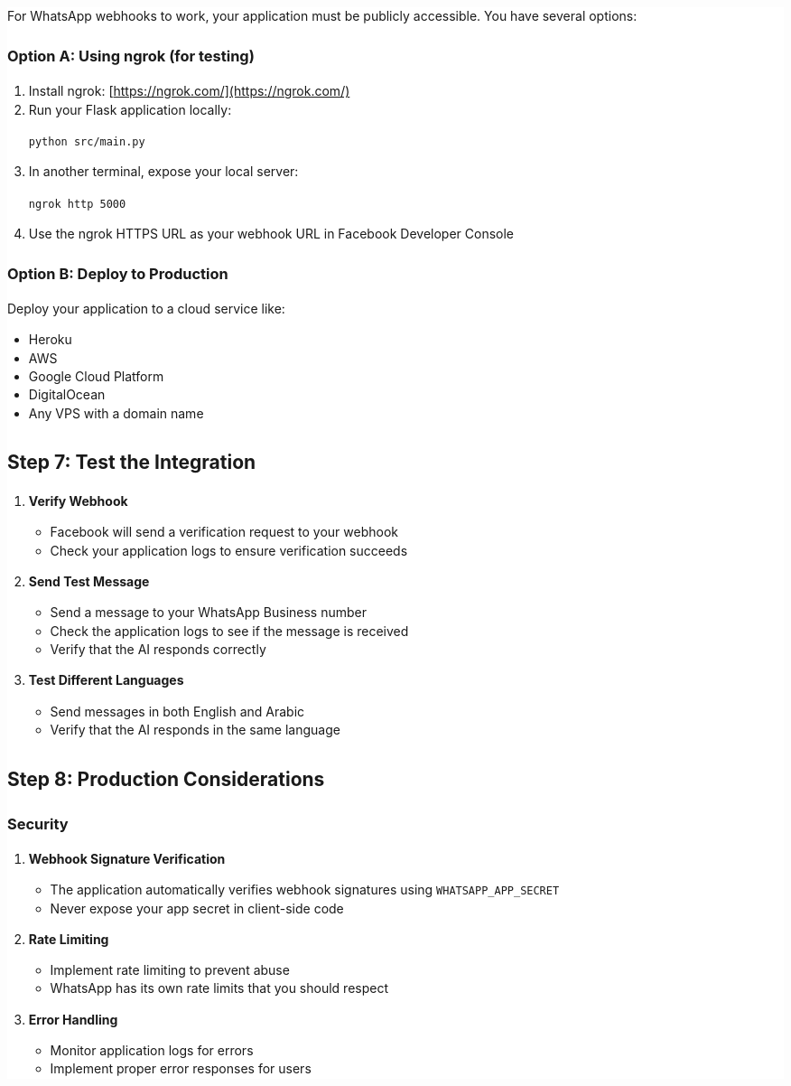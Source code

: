 For WhatsApp webhooks to work, your application must be publicly accessible. You have several options:

### Option A: Using ngrok (for testing)

1. Install ngrok: [https://ngrok.com/](https://ngrok.com/)
2. Run your Flask application locally:
   ```bash
   python src/main.py
   ```
3. In another terminal, expose your local server:
   ```bash
   ngrok http 5000
   ```
4. Use the ngrok HTTPS URL as your webhook URL in Facebook Developer Console

### Option B: Deploy to Production

Deploy your application to a cloud service like:
- Heroku
- AWS
- Google Cloud Platform
- DigitalOcean
- Any VPS with a domain name

## Step 7: Test the Integration

1. **Verify Webhook**
   - Facebook will send a verification request to your webhook
   - Check your application logs to ensure verification succeeds

2. **Send Test Message**
   - Send a message to your WhatsApp Business number
   - Check the application logs to see if the message is received
   - Verify that the AI responds correctly

3. **Test Different Languages**
   - Send messages in both English and Arabic
   - Verify that the AI responds in the same language

## Step 8: Production Considerations

### Security

1. **Webhook Signature Verification**
   - The application automatically verifies webhook signatures using `WHATSAPP_APP_SECRET`
   - Never expose your app secret in client-side code

2. **Rate Limiting**
   - Implement rate limiting to prevent abuse
   - WhatsApp has its own rate limits that you should respect

3. **Error Handling**
   - Monitor application logs for errors
   - Implement proper error responses for users

